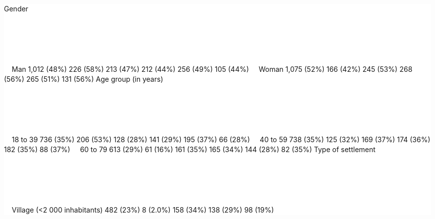   </thead>
  <tbody class="gt_table_body">
    <tr><td headers="label" class="gt_row gt_left">Gender</td>
<td headers="stat_0" class="gt_row gt_center"><br /></td>
<td headers="stat_1" class="gt_row gt_center"><br /></td>
<td headers="stat_2" class="gt_row gt_center"><br /></td>
<td headers="stat_3" class="gt_row gt_center"><br /></td>
<td headers="stat_4" class="gt_row gt_center"><br /></td>
<td headers="stat_5" class="gt_row gt_center"><br /></td></tr>
    <tr><td headers="label" class="gt_row gt_left">    Man</td>
<td headers="stat_0" class="gt_row gt_center">1,012 (48%)</td>
<td headers="stat_1" class="gt_row gt_center">226 (58%)</td>
<td headers="stat_2" class="gt_row gt_center">213 (47%)</td>
<td headers="stat_3" class="gt_row gt_center">212 (44%)</td>
<td headers="stat_4" class="gt_row gt_center">256 (49%)</td>
<td headers="stat_5" class="gt_row gt_center">105 (44%)</td></tr>
    <tr><td headers="label" class="gt_row gt_left">    Woman</td>
<td headers="stat_0" class="gt_row gt_center">1,075 (52%)</td>
<td headers="stat_1" class="gt_row gt_center">166 (42%)</td>
<td headers="stat_2" class="gt_row gt_center">245 (53%)</td>
<td headers="stat_3" class="gt_row gt_center">268 (56%)</td>
<td headers="stat_4" class="gt_row gt_center">265 (51%)</td>
<td headers="stat_5" class="gt_row gt_center">131 (56%)</td></tr>
    <tr><td headers="label" class="gt_row gt_left">Age group (in years)</td>
<td headers="stat_0" class="gt_row gt_center"><br /></td>
<td headers="stat_1" class="gt_row gt_center"><br /></td>
<td headers="stat_2" class="gt_row gt_center"><br /></td>
<td headers="stat_3" class="gt_row gt_center"><br /></td>
<td headers="stat_4" class="gt_row gt_center"><br /></td>
<td headers="stat_5" class="gt_row gt_center"><br /></td></tr>
    <tr><td headers="label" class="gt_row gt_left">    18 to 39</td>
<td headers="stat_0" class="gt_row gt_center">736 (35%)</td>
<td headers="stat_1" class="gt_row gt_center">206 (53%)</td>
<td headers="stat_2" class="gt_row gt_center">128 (28%)</td>
<td headers="stat_3" class="gt_row gt_center">141 (29%)</td>
<td headers="stat_4" class="gt_row gt_center">195 (37%)</td>
<td headers="stat_5" class="gt_row gt_center">66 (28%)</td></tr>
    <tr><td headers="label" class="gt_row gt_left">    40 to 59</td>
<td headers="stat_0" class="gt_row gt_center">738 (35%)</td>
<td headers="stat_1" class="gt_row gt_center">125 (32%)</td>
<td headers="stat_2" class="gt_row gt_center">169 (37%)</td>
<td headers="stat_3" class="gt_row gt_center">174 (36%)</td>
<td headers="stat_4" class="gt_row gt_center">182 (35%)</td>
<td headers="stat_5" class="gt_row gt_center">88 (37%)</td></tr>
    <tr><td headers="label" class="gt_row gt_left">    60 to 79</td>
<td headers="stat_0" class="gt_row gt_center">613 (29%)</td>
<td headers="stat_1" class="gt_row gt_center">61 (16%)</td>
<td headers="stat_2" class="gt_row gt_center">161 (35%)</td>
<td headers="stat_3" class="gt_row gt_center">165 (34%)</td>
<td headers="stat_4" class="gt_row gt_center">144 (28%)</td>
<td headers="stat_5" class="gt_row gt_center">82 (35%)</td></tr>
    <tr><td headers="label" class="gt_row gt_left">Type of settlement</td>
<td headers="stat_0" class="gt_row gt_center"><br /></td>
<td headers="stat_1" class="gt_row gt_center"><br /></td>
<td headers="stat_2" class="gt_row gt_center"><br /></td>
<td headers="stat_3" class="gt_row gt_center"><br /></td>
<td headers="stat_4" class="gt_row gt_center"><br /></td>
<td headers="stat_5" class="gt_row gt_center"><br /></td></tr>
    <tr><td headers="label" class="gt_row gt_left">    Village (&lt;2 000 inhabitants)</td>
<td headers="stat_0" class="gt_row gt_center">482 (23%)</td>
<td headers="stat_1" class="gt_row gt_center">8 (2.0%)</td>
<td headers="stat_2" class="gt_row gt_center">158 (34%)</td>
<td headers="stat_3" class="gt_row gt_center">138 (29%)</td>
<td headers="stat_4" class="gt_row gt_center">98 (19%)</td>